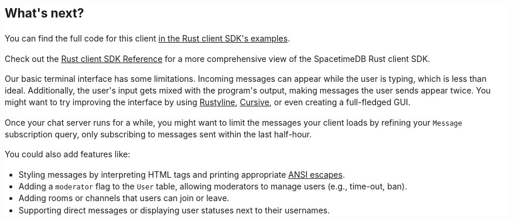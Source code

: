 ## What's next?

You can find the full code for this client [in the Rust client SDK's examples](https://github.com/clockworklabs/SpacetimeDB/tree/master/crates/sdk/examples/quickstart-chat).

Check out the [Rust client SDK Reference](/sdks/rust) for a more comprehensive view of the SpacetimeDB Rust client SDK.

Our basic terminal interface has some limitations. Incoming messages can appear while the user is typing, which is less than ideal. Additionally, the user's input gets mixed with the program's output, making messages the user sends appear twice. You might want to try improving the interface by using [Rustyline](https://crates.io/crates/rustyline), [Cursive](https://crates.io/crates/cursive), or even creating a full-fledged GUI.

Once your chat server runs for a while, you might want to limit the messages your client loads by refining your `Message` subscription query, only subscribing to messages sent within the last half-hour.

You could also add features like:

- Styling messages by interpreting HTML tags and printing appropriate [ANSI escapes](https://en.wikipedia.org/wiki/ANSI_escape_code).
- Adding a `moderator` flag to the `User` table, allowing moderators to manage users (e.g., time-out, ban).
- Adding rooms or channels that users can join or leave.
- Supporting direct messages or displaying user statuses next to their usernames.
